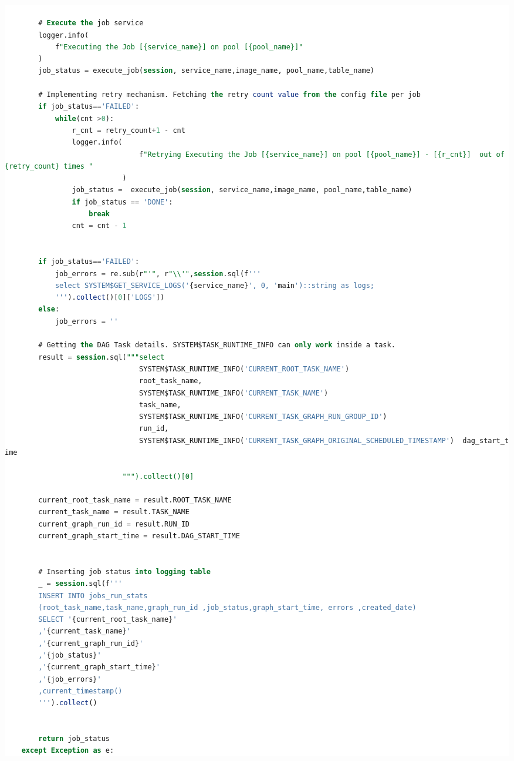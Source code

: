 ```sql

        # Execute the job service
        logger.info(
            f"Executing the Job [{service_name}] on pool [{pool_name}]"
        )
        job_status = execute_job(session, service_name,image_name, pool_name,table_name)

        # Implementing retry mechanism. Fetching the retry count value from the config file per job
        if job_status=='FAILED':
            while(cnt >0):
                r_cnt = retry_count+1 - cnt
                logger.info(
                                f"Retrying Executing the Job [{service_name}] on pool [{pool_name}] - [{r_cnt}]  out of {retry_count} times "
                            )
                job_status =  execute_job(session, service_name,image_name, pool_name,table_name)
                if job_status == 'DONE':
                    break
                cnt = cnt - 1
                
        
        if job_status=='FAILED':
            job_errors = re.sub(r"'", r"\\'",session.sql(f'''
            select SYSTEM$GET_SERVICE_LOGS('{service_name}', 0, 'main')::string as logs;
            ''').collect()[0]['LOGS'])
        else:
            job_errors = ''

        # Getting the DAG Task details. SYSTEM$TASK_RUNTIME_INFO can only work inside a task.
        result = session.sql("""select
                                SYSTEM$TASK_RUNTIME_INFO('CURRENT_ROOT_TASK_NAME')
                                root_task_name,
                                SYSTEM$TASK_RUNTIME_INFO('CURRENT_TASK_NAME') 
                                task_name,
                                SYSTEM$TASK_RUNTIME_INFO('CURRENT_TASK_GRAPH_RUN_GROUP_ID')
                                run_id,
                                SYSTEM$TASK_RUNTIME_INFO('CURRENT_TASK_GRAPH_ORIGINAL_SCHEDULED_TIMESTAMP')  dag_start_time
                            
                            """).collect()[0]
                            
        current_root_task_name = result.ROOT_TASK_NAME
        current_task_name = result.TASK_NAME
        current_graph_run_id = result.RUN_ID
        current_graph_start_time = result.DAG_START_TIME
               
        
        # Inserting job status into logging table
        _ = session.sql(f'''
        INSERT INTO jobs_run_stats 
        (root_task_name,task_name,graph_run_id ,job_status,graph_start_time, errors ,created_date)
        SELECT '{current_root_task_name}'
        ,'{current_task_name}'
        ,'{current_graph_run_id}'
        ,'{job_status}'
        ,'{current_graph_start_time}'
        ,'{job_errors}'
        ,current_timestamp()
        ''').collect()

        
        return job_status
    except Exception as e:
```